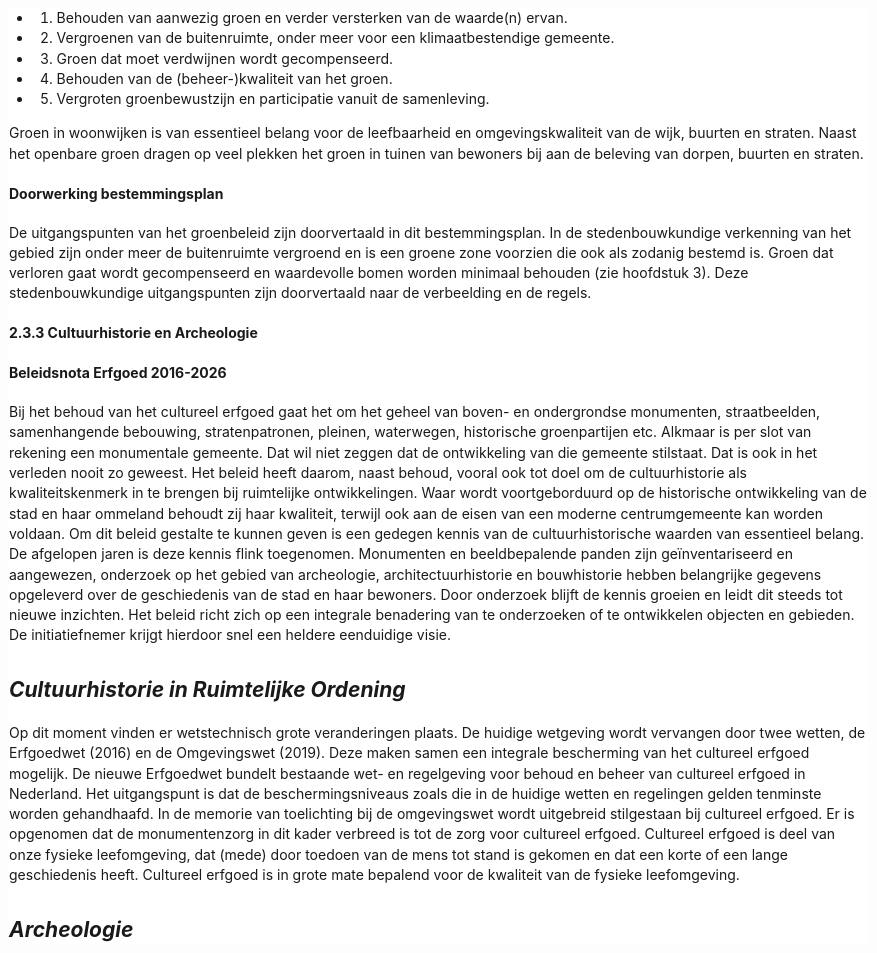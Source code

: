 - 1. Behouden van aanwezig groen en verder versterken van de waarde(n) ervan.
- 2. Vergroenen van de buitenruimte, onder meer voor een klimaatbestendige gemeente.
- 3. Groen dat moet verdwijnen wordt gecompenseerd.
- 4. Behouden van de (beheer-)kwaliteit van het groen.
- 5. Vergroten groenbewustzijn en participatie vanuit de samenleving.

Groen in woonwijken is van essentieel belang voor de leefbaarheid en omgevingskwaliteit van de wijk, buurten en straten. Naast het openbare groen dragen op veel plekken het groen in tuinen van bewoners bij aan de beleving van dorpen, buurten en straten.

#### **Doorwerking bestemmingsplan**

De uitgangspunten van het groenbeleid zijn doorvertaald in dit bestemmingsplan. In de stedenbouwkundige verkenning van het gebied zijn onder meer de buitenruimte vergroend en is een groene zone voorzien die ook als zodanig bestemd is. Groen dat verloren gaat wordt gecompenseerd en waardevolle bomen worden minimaal behouden (zie hoofdstuk 3). Deze stedenbouwkundige uitgangspunten zijn doorvertaald naar de verbeelding en de regels.

#### **2.3.3 Cultuurhistorie en Archeologie**

#### **Beleidsnota Erfgoed 2016-2026**

Bij het behoud van het cultureel erfgoed gaat het om het geheel van boven- en ondergrondse monumenten, straatbeelden, samenhangende bebouwing, stratenpatronen, pleinen, waterwegen, historische groenpartijen etc. Alkmaar is per slot van rekening een monumentale gemeente. Dat wil niet zeggen dat de ontwikkeling van die gemeente stilstaat. Dat is ook in het verleden nooit zo geweest. Het beleid heeft daarom, naast behoud, vooral ook tot doel om de cultuurhistorie als kwaliteitskenmerk in te brengen bij ruimtelijke ontwikkelingen. Waar wordt voortgeborduurd op de historische ontwikkeling van de stad en haar ommeland behoudt zij haar kwaliteit, terwijl ook aan de eisen van een moderne centrumgemeente kan worden voldaan. Om dit beleid gestalte te kunnen geven is een gedegen kennis van de cultuurhistorische waarden van essentieel belang. De afgelopen jaren is deze kennis flink toegenomen. Monumenten en beeldbepalende panden zijn geïnventariseerd en aangewezen, onderzoek op het gebied van archeologie, architectuurhistorie en bouwhistorie hebben belangrijke gegevens opgeleverd over de geschiedenis van de stad en haar bewoners. Door onderzoek blijft de kennis groeien en leidt dit steeds tot nieuwe inzichten. Het beleid richt zich op een integrale benadering van te onderzoeken of te ontwikkelen objecten en gebieden. De initiatiefnemer krijgt hierdoor snel een heldere eenduidige visie.

## *Cultuurhistorie in Ruimtelijke Ordening*

Op dit moment vinden er wetstechnisch grote veranderingen plaats. De huidige wetgeving wordt vervangen door twee wetten, de Erfgoedwet (2016) en de Omgevingswet (2019). Deze maken samen een integrale bescherming van het cultureel erfgoed mogelijk. De nieuwe Erfgoedwet bundelt bestaande wet- en regelgeving voor behoud en beheer van cultureel erfgoed in Nederland. Het uitgangspunt is dat de beschermingsniveaus zoals die in de huidige wetten en regelingen gelden tenminste worden gehandhaafd. In de memorie van toelichting bij de omgevingswet wordt uitgebreid stilgestaan bij cultureel erfgoed. Er is opgenomen dat de monumentenzorg in dit kader verbreed is tot de zorg voor cultureel erfgoed. Cultureel erfgoed is deel van onze fysieke leefomgeving, dat (mede) door toedoen van de mens tot stand is gekomen en dat een korte of een lange geschiedenis heeft. Cultureel erfgoed is in grote mate bepalend voor de kwaliteit van de fysieke leefomgeving.

## *Archeologie*
